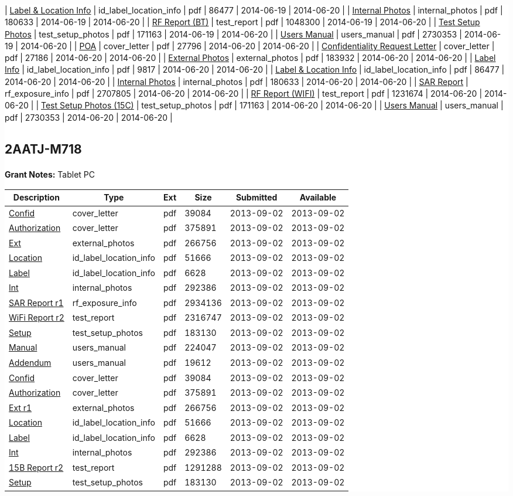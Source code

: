 | [Label & Location Info](2AATJ-M1036/a0dd458449802196c32254f5a4c0583e/2300943.pdf) | id_label_location_info | pdf | 86477 | 2014-06-19 | 2014-06-20 |
| [Internal Photos](2AATJ-M1036/a0dd458449802196c32254f5a4c0583e/2300941.pdf) | internal_photos | pdf | 180633 | 2014-06-19 | 2014-06-20 |
| [RF Report (BT)](2AATJ-M1036/a0dd458449802196c32254f5a4c0583e/2300945.pdf) | test_report | pdf | 1048300 | 2014-06-19 | 2014-06-20 |
| [Test Setup Photos](2AATJ-M1036/a0dd458449802196c32254f5a4c0583e/2300946.pdf) | test_setup_photos | pdf | 171163 | 2014-06-19 | 2014-06-20 |
| [Users Manual](2AATJ-M1036/a0dd458449802196c32254f5a4c0583e/2300944.pdf) | users_manual | pdf | 2730353 | 2014-06-19 | 2014-06-20 |
| [POA](2AATJ-M1036/859be3b28e601d982cfe166f88061ac1/2300935.pdf) | cover_letter | pdf | 27796 | 2014-06-20 | 2014-06-20 |
| [Confidentiality Request Letter](2AATJ-M1036/859be3b28e601d982cfe166f88061ac1/2300936.pdf) | cover_letter | pdf | 27186 | 2014-06-20 | 2014-06-20 |
| [External Photos](2AATJ-M1036/859be3b28e601d982cfe166f88061ac1/2300940.pdf) | external_photos | pdf | 183932 | 2014-06-20 | 2014-06-20 |
| [Label Info](2AATJ-M1036/859be3b28e601d982cfe166f88061ac1/2300942.pdf) | id_label_location_info | pdf | 9817 | 2014-06-20 | 2014-06-20 |
| [Label & Location Info](2AATJ-M1036/859be3b28e601d982cfe166f88061ac1/2300943.pdf) | id_label_location_info | pdf | 86477 | 2014-06-20 | 2014-06-20 |
| [Internal Photos](2AATJ-M1036/859be3b28e601d982cfe166f88061ac1/2300941.pdf) | internal_photos | pdf | 180633 | 2014-06-20 | 2014-06-20 |
| [SAR Report](2AATJ-M1036/859be3b28e601d982cfe166f88061ac1/2301129.pdf) | rf_exposure_info | pdf | 2707805 | 2014-06-20 | 2014-06-20 |
| [RF Report (WIFI)](2AATJ-M1036/859be3b28e601d982cfe166f88061ac1/2301127.pdf) | test_report | pdf | 1231674 | 2014-06-20 | 2014-06-20 |
| [Test Setup Photos (15C)](2AATJ-M1036/859be3b28e601d982cfe166f88061ac1/2300946.pdf) | test_setup_photos | pdf | 171163 | 2014-06-20 | 2014-06-20 |
| [Users Manual](2AATJ-M1036/859be3b28e601d982cfe166f88061ac1/2300944.pdf) | users_manual | pdf | 2730353 | 2014-06-20 | 2014-06-20 |
## 2AATJ-M718
**Grant Notes:** Tablet PC

| Description | Type | Ext | Size | Submitted | Available |
| ----------- | ---- | --- | ---- | --------- | --------- |
| [Confid](2AATJ-M718/95222ca619c21dbd97fad333f0cf2ab2/2059537.pdf) | cover_letter | pdf | 39084 | 2013-09-02 | 2013-09-02 |
| [Authorization](2AATJ-M718/95222ca619c21dbd97fad333f0cf2ab2/2059538.pdf) | cover_letter | pdf | 375891 | 2013-09-02 | 2013-09-02 |
| [Ext](2AATJ-M718/95222ca619c21dbd97fad333f0cf2ab2/2059539.pdf) | external_photos | pdf | 266756 | 2013-09-02 | 2013-09-02 |
| [Location](2AATJ-M718/95222ca619c21dbd97fad333f0cf2ab2/2059543.pdf) | id_label_location_info | pdf | 51666 | 2013-09-02 | 2013-09-02 |
| [Label](2AATJ-M718/95222ca619c21dbd97fad333f0cf2ab2/2059544.pdf) | id_label_location_info | pdf | 6628 | 2013-09-02 | 2013-09-02 |
| [Int](2AATJ-M718/95222ca619c21dbd97fad333f0cf2ab2/2059542.pdf) | internal_photos | pdf | 292386 | 2013-09-02 | 2013-09-02 |
| [SAR Report r1](2AATJ-M718/95222ca619c21dbd97fad333f0cf2ab2/2059540.pdf) | rf_exposure_info | pdf | 2934136 | 2013-09-02 | 2013-09-02 |
| [WiFi Report r2](2AATJ-M718/95222ca619c21dbd97fad333f0cf2ab2/2059541.pdf) | test_report | pdf | 2316747 | 2013-09-02 | 2013-09-02 |
| [Setup](2AATJ-M718/95222ca619c21dbd97fad333f0cf2ab2/2059545.pdf) | test_setup_photos | pdf | 183130 | 2013-09-02 | 2013-09-02 |
| [Manual](2AATJ-M718/95222ca619c21dbd97fad333f0cf2ab2/2059546.pdf) | users_manual | pdf | 224047 | 2013-09-02 | 2013-09-02 |
| [Addendum](2AATJ-M718/95222ca619c21dbd97fad333f0cf2ab2/2059547.pdf) | users_manual | pdf | 19612 | 2013-09-02 | 2013-09-02 |
| [Confid](2AATJ-M718/a29b6c1fd39d80220da62b4a0451a3ff/2059537.pdf) | cover_letter | pdf | 39084 | 2013-09-02 | 2013-09-02 |
| [Authorization](2AATJ-M718/a29b6c1fd39d80220da62b4a0451a3ff/2059538.pdf) | cover_letter | pdf | 375891 | 2013-09-02 | 2013-09-02 |
| [Ext r1](2AATJ-M718/a29b6c1fd39d80220da62b4a0451a3ff/2059539.pdf) | external_photos | pdf | 266756 | 2013-09-02 | 2013-09-02 |
| [Location](2AATJ-M718/a29b6c1fd39d80220da62b4a0451a3ff/2059543.pdf) | id_label_location_info | pdf | 51666 | 2013-09-02 | 2013-09-02 |
| [Label](2AATJ-M718/a29b6c1fd39d80220da62b4a0451a3ff/2059544.pdf) | id_label_location_info | pdf | 6628 | 2013-09-02 | 2013-09-02 |
| [Int](2AATJ-M718/a29b6c1fd39d80220da62b4a0451a3ff/2059542.pdf) | internal_photos | pdf | 292386 | 2013-09-02 | 2013-09-02 |
| [15B Report r2](2AATJ-M718/a29b6c1fd39d80220da62b4a0451a3ff/2059554.pdf) | test_report | pdf | 1291288 | 2013-09-02 | 2013-09-02 |
| [Setup](2AATJ-M718/a29b6c1fd39d80220da62b4a0451a3ff/2059545.pdf) | test_setup_photos | pdf | 183130 | 2013-09-02 | 2013-09-02 |